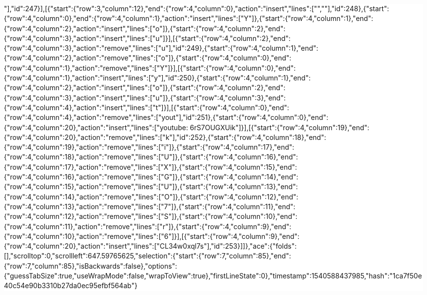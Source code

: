 "],"id":247}],[{"start":{"row":3,"column":12},"end":{"row":4,"column":0},"action":"insert","lines":["",""],"id":248},{"start":{"row":4,"column":0},"end":{"row":4,"column":1},"action":"insert","lines":["Y"]},{"start":{"row":4,"column":1},"end":{"row":4,"column":2},"action":"insert","lines":["o"]},{"start":{"row":4,"column":2},"end":{"row":4,"column":3},"action":"insert","lines":["u"]}],[{"start":{"row":4,"column":2},"end":{"row":4,"column":3},"action":"remove","lines":["u"],"id":249},{"start":{"row":4,"column":1},"end":{"row":4,"column":2},"action":"remove","lines":["o"]},{"start":{"row":4,"column":0},"end":{"row":4,"column":1},"action":"remove","lines":["Y"]}],[{"start":{"row":4,"column":0},"end":{"row":4,"column":1},"action":"insert","lines":["y"],"id":250},{"start":{"row":4,"column":1},"end":{"row":4,"column":2},"action":"insert","lines":["o"]},{"start":{"row":4,"column":2},"end":{"row":4,"column":3},"action":"insert","lines":["u"]},{"start":{"row":4,"column":3},"end":{"row":4,"column":4},"action":"insert","lines":["t"]}],[{"start":{"row":4,"column":0},"end":{"row":4,"column":4},"action":"remove","lines":["yout"],"id":251},{"start":{"row":4,"column":0},"end":{"row":4,"column":20},"action":"insert","lines":["youtube: 6rS7OUGXUik"]}],[{"start":{"row":4,"column":19},"end":{"row":4,"column":20},"action":"remove","lines":["k"],"id":252},{"start":{"row":4,"column":18},"end":{"row":4,"column":19},"action":"remove","lines":["i"]},{"start":{"row":4,"column":17},"end":{"row":4,"column":18},"action":"remove","lines":["U"]},{"start":{"row":4,"column":16},"end":{"row":4,"column":17},"action":"remove","lines":["X"]},{"start":{"row":4,"column":15},"end":{"row":4,"column":16},"action":"remove","lines":["G"]},{"start":{"row":4,"column":14},"end":{"row":4,"column":15},"action":"remove","lines":["U"]},{"start":{"row":4,"column":13},"end":{"row":4,"column":14},"action":"remove","lines":["O"]},{"start":{"row":4,"column":12},"end":{"row":4,"column":13},"action":"remove","lines":["7"]},{"start":{"row":4,"column":11},"end":{"row":4,"column":12},"action":"remove","lines":["S"]},{"start":{"row":4,"column":10},"end":{"row":4,"column":11},"action":"remove","lines":["r"]},{"start":{"row":4,"column":9},"end":{"row":4,"column":10},"action":"remove","lines":["6"]}],[{"start":{"row":4,"column":9},"end":{"row":4,"column":20},"action":"insert","lines":["CL34w0xql7s"],"id":253}]]},"ace":{"folds":[],"scrolltop":0,"scrollleft":647.59765625,"selection":{"start":{"row":7,"column":85},"end":{"row":7,"column":85},"isBackwards":false},"options":{"guessTabSize":true,"useWrapMode":false,"wrapToView":true},"firstLineState":0},"timestamp":1540588437985,"hash":"1ca7f50e40c54e90b3310b27da0ec95efbf564ab"}